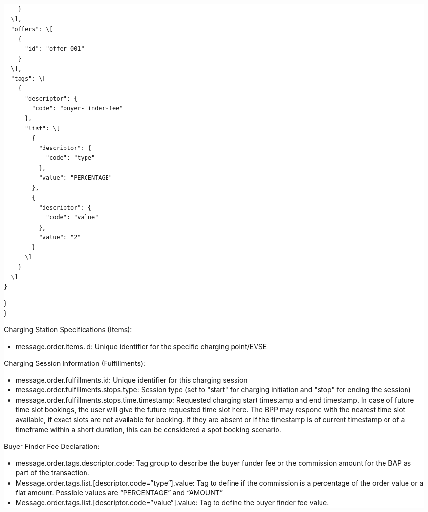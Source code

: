         }  
      \],  
      "offers": \[  
        {  
          "id": "offer-001"  
        }  
      \],  
      "tags": \[  
        {  
          "descriptor": {  
            "code": "buyer-finder-fee"  
          },  
          "list": \[  
            {  
              "descriptor": {  
                "code": "type"  
              },  
              "value": "PERCENTAGE"  
            },  
            {  
              "descriptor": {  
                "code": "value"  
              },  
              "value": "2"  
            }  
          \]  
        }  
      \]  
    }  
  }  
}

Charging Station Specifications (Items):

* message.order.items.id: Unique identifier for the specific charging point/EVSE

Charging Session Information (Fulfillments):

* message.order.fulfillments.id: Unique identifier for this charging session  
* message.order.fulfillments.stops.type: Session type (set to "start" for charging initiation and "stop" for ending the session)  
* message.order.fulfillments.stops.time.timestamp: Requested charging start timestamp and end timestamp. In case of future time slot bookings, the user will give the future requested time slot here. The BPP may respond with the nearest time slot available, if exact slots are not available for booking. If they are absent or if the timestamp is of current timestamp or of a timeframe within a short duration, this can be considered a spot booking scenario.

Buyer Finder Fee Declaration:

* message.order.tags.descriptor.code: Tag group to describe the buyer funder fee or the commission amount for the BAP as part of the transaction.  
* Message.order.tags.list.\[descriptor.code=”type”\].value: Tag to define if the commission is a percentage of the order value or a flat amount. Possible values are “PERCENTAGE” and “AMOUNT”  
* Message.order.tags.list.\[descriptor.code=”value”\].value: Tag to define the buyer finder fee value.

